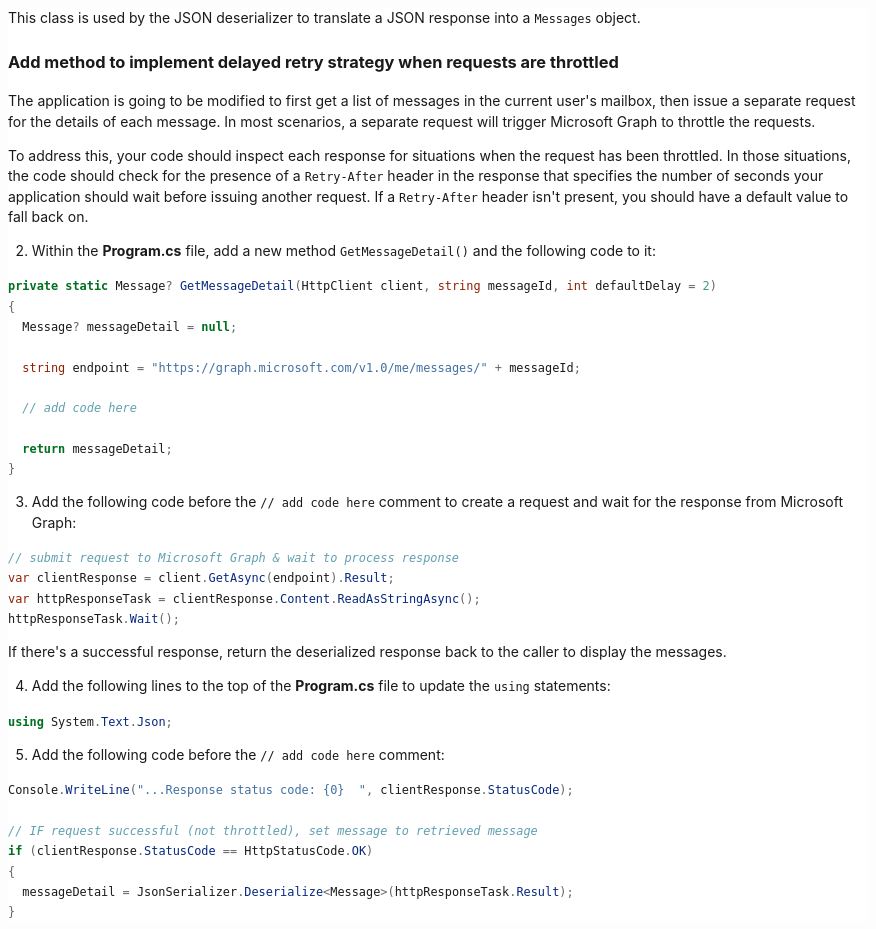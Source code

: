 
This class is used by the JSON deserializer to translate a JSON response into a `Messages` object.

### Add method to implement delayed retry strategy when requests are throttled

The application is going to be modified to first get a list of messages in the current user's mailbox, then issue a separate request for the details of each message. In most scenarios, a separate request will trigger Microsoft Graph to throttle the requests.

To address this, your code should inspect each response for situations when the request has been throttled. In those situations, the code should check for the presence of a `Retry-After` header in the response that specifies the number of seconds your application should wait before issuing another request. If a `Retry-After` header isn't present, you should have a default value to fall back on.

2. Within the **Program.cs** file, add a new method `GetMessageDetail()` and the following code to it:

```csharp
private static Message? GetMessageDetail(HttpClient client, string messageId, int defaultDelay = 2)
{
  Message? messageDetail = null;

  string endpoint = "https://graph.microsoft.com/v1.0/me/messages/" + messageId;

  // add code here

  return messageDetail;
}
```

3. Add the following code before the `// add code here` comment to create a request and wait for the response from Microsoft Graph:

```csharp
// submit request to Microsoft Graph & wait to process response
var clientResponse = client.GetAsync(endpoint).Result;
var httpResponseTask = clientResponse.Content.ReadAsStringAsync();
httpResponseTask.Wait();
```

If there's a successful response, return the deserialized response back to the caller to display the messages.

4. Add the following lines to the top of the **Program.cs** file to update the `using` statements:

```csharp
using System.Text.Json;
```

5. Add the following code before the `// add code here` comment:

```csharp
Console.WriteLine("...Response status code: {0}  ", clientResponse.StatusCode);

// IF request successful (not throttled), set message to retrieved message
if (clientResponse.StatusCode == HttpStatusCode.OK)
{
  messageDetail = JsonSerializer.Deserialize<Message>(httpResponseTask.Result);
}
```
